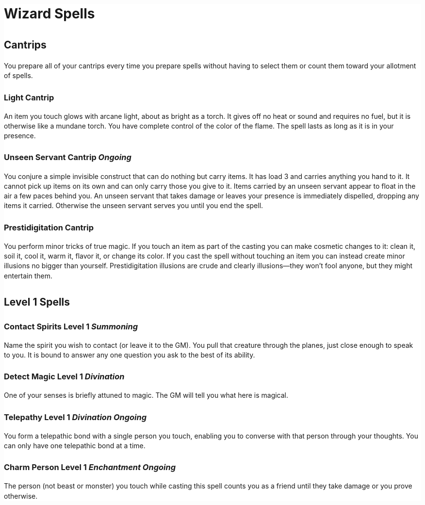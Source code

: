 # Wizard Spells

## Cantrips

You prepare all of your cantrips every time you prepare spells without having to select them or count them toward your allotment of spells.

### Light Cantrip

An item you touch glows with arcane light, about as bright as a torch. It gives off no heat or sound and requires no fuel, but it is otherwise like a mundane torch. You have complete control of the color of the flame. The spell lasts as long as it is in your presence.

### Unseen Servant Cantrip *Ongoing*

You conjure a simple invisible construct that can do nothing but carry items. It has load 3 and carries anything you hand to it. It cannot pick up items on its own and can only carry those you give to it. Items carried by an unseen servant appear to float in the air a few paces behind you. An unseen servant that takes damage or leaves your presence is immediately dispelled, dropping any items it carried. Otherwise the unseen servant serves you until you end the spell.

### Prestidigitation Cantrip

You perform minor tricks of true magic. If you touch an item as part of the casting you can make cosmetic changes to it: clean it, soil it, cool it, warm it, flavor it, or change its color. If you cast the spell without touching an item you can instead create minor illusions no bigger than yourself. Prestidigitation illusions are crude and clearly illusions—they won’t fool anyone, but they might entertain them.

## Level 1 Spells

### Contact Spirits Level 1 *Summoning*

Name the spirit you wish to contact \(or leave it to the GM\). You pull that creature through the planes, just close enough to speak to you. It is bound to answer any one question you ask to the best of its ability.

### Detect Magic Level 1 *Divination*

One of your senses is briefly attuned to magic. The GM will tell you what here is magical.

### Telepathy Level 1 *Divination Ongoing*

You form a telepathic bond with a single person you touch, enabling you to converse with that person through your thoughts. You can only have one telepathic bond at a time.

### Charm Person Level 1 *Enchantment Ongoing*

The person \(not beast or monster\) you touch while casting this spell counts you as a friend until they take damage or you prove otherwise.
